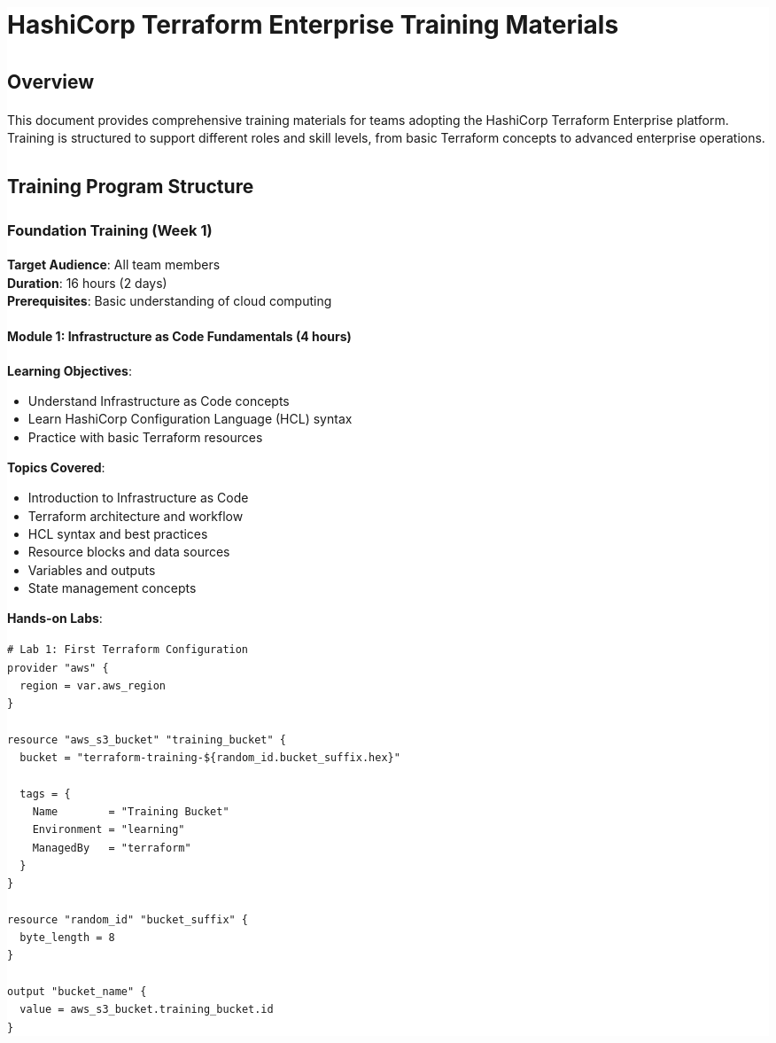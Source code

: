 # HashiCorp Terraform Enterprise Training Materials

## Overview
This document provides comprehensive training materials for teams adopting the HashiCorp Terraform Enterprise platform. Training is structured to support different roles and skill levels, from basic Terraform concepts to advanced enterprise operations.

## Training Program Structure

### Foundation Training (Week 1)
**Target Audience**: All team members  
**Duration**: 16 hours (2 days)  
**Prerequisites**: Basic understanding of cloud computing

#### Module 1: Infrastructure as Code Fundamentals (4 hours)
**Learning Objectives**:
- Understand Infrastructure as Code concepts
- Learn HashiCorp Configuration Language (HCL) syntax
- Practice with basic Terraform resources

**Topics Covered**:
- Introduction to Infrastructure as Code
- Terraform architecture and workflow
- HCL syntax and best practices
- Resource blocks and data sources
- Variables and outputs
- State management concepts

**Hands-on Labs**:
```hcl
# Lab 1: First Terraform Configuration
provider "aws" {
  region = var.aws_region
}

resource "aws_s3_bucket" "training_bucket" {
  bucket = "terraform-training-${random_id.bucket_suffix.hex}"
  
  tags = {
    Name        = "Training Bucket"
    Environment = "learning"
    ManagedBy   = "terraform"
  }
}

resource "random_id" "bucket_suffix" {
  byte_length = 8
}

output "bucket_name" {
  value = aws_s3_bucket.training_bucket.id
}
```
